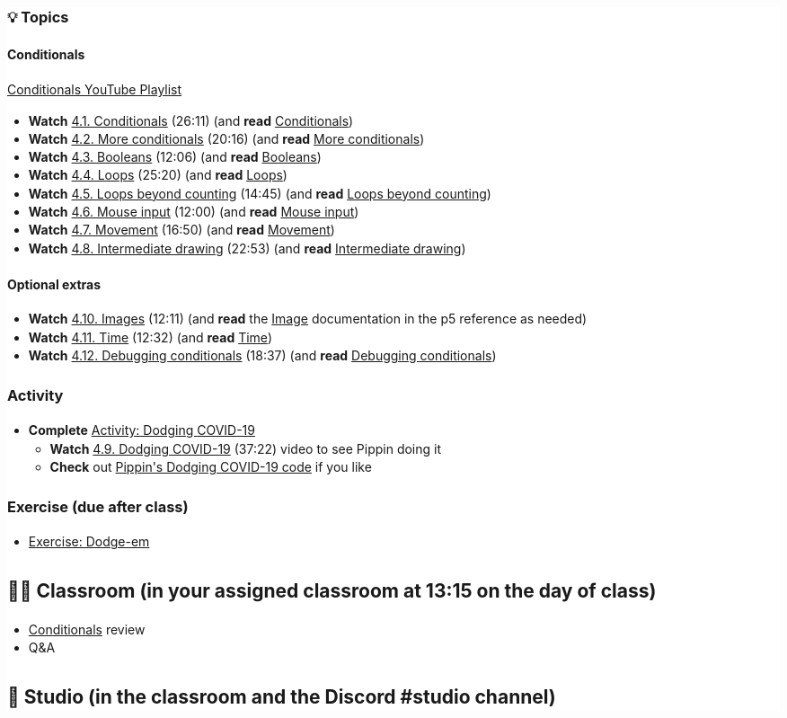 ### 💡 Topics

#### Conditionals

[Conditionals YouTube Playlist](https://www.youtube.com/playlist?list=PLlhzHWGvpvd1v-goj1QHf2bwm5_YjVaPU)

* **Watch** [4.1. Conditionals](https://www.youtube.com/watch?v=lPk0M96c01E) (26:11) (and **read** [Conditionals](../topics/conditionals/conditionals.md))
* **Watch** [4.2. More conditionals](https://www.youtube.com/watch?v=cOv4jpDmJNc) (20:16) (and **read** [More conditionals](../topics/conditionals/elses.md))
* **Watch** [4.3. Booleans](https://www.youtube.com/watch?v=aeTo3xZ_9iQ) (12:06) (and **read** [Booleans](../topics/conditionals/booleans.md))
* **Watch** [4.4. Loops](https://www.youtube.com/watch?v=0ZcBwZfOlN0) (25:20) (and **read** [Loops](../topics/conditionals/loops.md))
* **Watch** [4.5. Loops beyond counting](https://www.youtube.com/watch?v=W5V5ruYnnYg) (14:45) (and **read** [Loops beyond counting](../topics/conditionals/loops-beyond-counting.md))
* **Watch** [4.6. Mouse input](https://www.youtube.com/watch?v=M0mBxr_-Vrg) (12:00) (and **read** [Mouse input](../topics/input/mouse-input.md))
* **Watch** [4.7. Movement](https://www.youtube.com/watch?v=vVQS65ZRH4I) (16:50) (and **read** [Movement](../topics/movement/movement.md))
* **Watch** [4.8. Intermediate drawing](https://www.youtube.com/watch?v=_A-xhVfut3s) (22:53) (and **read** [Intermediate drawing](../topics/drawing/intermediate-drawing.md))

#### Optional extras

* **Watch** [4.10. Images](https://www.youtube.com/watch?v=W3P6dzFgY9E) (12:11) (and **read** the [Image](https://p5js.org/reference/#group-Image) documentation in the p5 reference as needed)
* **Watch** [4.11. Time](https://www.youtube.com/watch?v=-qNvJaJweMM) (12:32) (and **read** [Time](../topics/philosophy/time.md))
* **Watch** [4.12. Debugging conditionals](https://www.youtube.com/watch?v=-CY76q74VgI) (18:37) (and **read** [Debugging conditionals](../topics/debugging/debugging-conditionals.md))

### Activity

* **Complete** [Activity: Dodging COVID-19](../activities/dodging-covid19.md)
  * **Watch** [4.9. Dodging COVID-19](https://www.youtube.com/watch?v=wtjUt5jX3WA) (37:22) video to see Pippin doing it
  * **Check** out [Pippin's Dodging COVID-19 code](https://github.com/pippinbarr/cart253/blob/main/activities/dodging-covid19) if you like

### Exercise (due after class)

* [Exercise: Dodge-em](../exercises/dodge-em)

## 🧑‍🏫 Classroom (in your assigned classroom at 13:15 on the day of class)

* [Conditionals](#conditionals) review
* Q&A

## 🎨 Studio (in the classroom and the Discord #studio channel)

